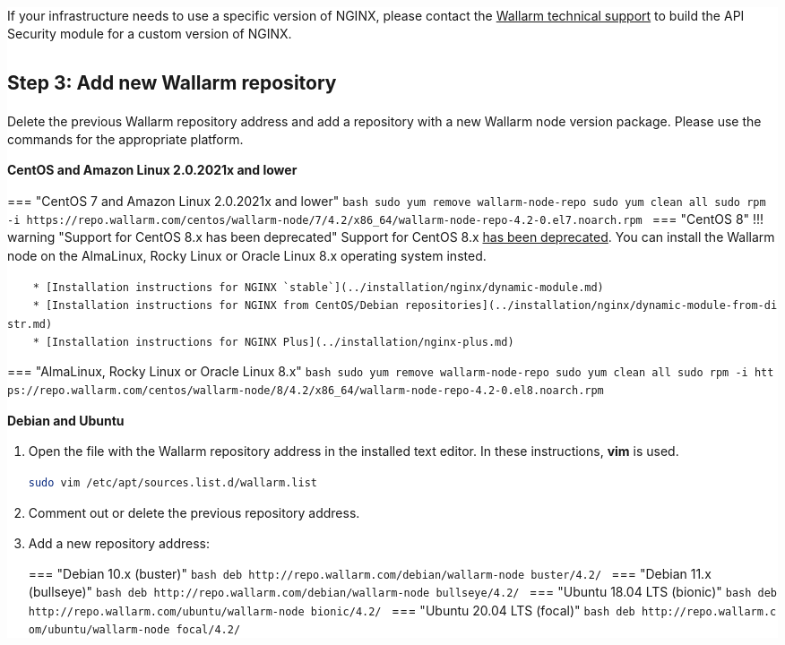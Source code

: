 If your infrastructure needs to use a specific version of NGINX, please contact the [Wallarm technical support](mailto:support@wallarm.com) to build the API Security module for a custom version of NGINX.

## Step 3: Add new Wallarm repository

Delete the previous Wallarm repository address and add a repository with a new Wallarm node version package. Please use the commands for the appropriate platform.

**CentOS and Amazon Linux 2.0.2021x and lower**

=== "CentOS 7 and Amazon Linux 2.0.2021x and lower"
    ```bash
    sudo yum remove wallarm-node-repo
    sudo yum clean all
    sudo rpm -i https://repo.wallarm.com/centos/wallarm-node/7/4.2/x86_64/wallarm-node-repo-4.2-0.el7.noarch.rpm
    ```
=== "CentOS 8"
    !!! warning "Support for CentOS 8.x has been deprecated"
        Support for CentOS 8.x [has been deprecated](https://www.centos.org/centos-linux-eol/). You can install the Wallarm node on the AlmaLinux, Rocky Linux or Oracle Linux 8.x operating system insted.

        * [Installation instructions for NGINX `stable`](../installation/nginx/dynamic-module.md)
        * [Installation instructions for NGINX from CentOS/Debian repositories](../installation/nginx/dynamic-module-from-distr.md)
        * [Installation instructions for NGINX Plus](../installation/nginx-plus.md)
=== "AlmaLinux, Rocky Linux or Oracle Linux 8.x"
    ```bash
    sudo yum remove wallarm-node-repo
    sudo yum clean all
    sudo rpm -i https://repo.wallarm.com/centos/wallarm-node/8/4.2/x86_64/wallarm-node-repo-4.2-0.el8.noarch.rpm
    ```

**Debian and Ubuntu**

1. Open the file with the Wallarm repository address in the installed text editor. In these instructions, **vim** is used.

    ```bash
    sudo vim /etc/apt/sources.list.d/wallarm.list
    ```
2. Comment out or delete the previous repository address.
3. Add a new repository address:

    === "Debian 10.x (buster)"
        ```bash
        deb http://repo.wallarm.com/debian/wallarm-node buster/4.2/
        ```
    === "Debian 11.x (bullseye)"
        ```bash
        deb http://repo.wallarm.com/debian/wallarm-node bullseye/4.2/
        ```
    === "Ubuntu 18.04 LTS (bionic)"
        ```bash
        deb http://repo.wallarm.com/ubuntu/wallarm-node bionic/4.2/
        ```
    === "Ubuntu 20.04 LTS (focal)"
        ```bash
        deb http://repo.wallarm.com/ubuntu/wallarm-node focal/4.2/
        ```
